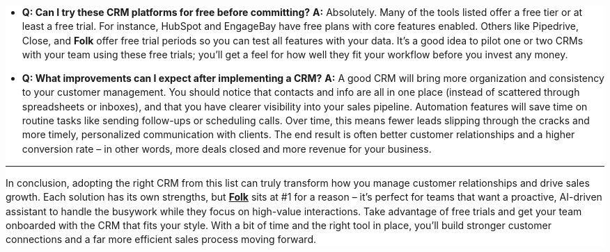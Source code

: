 - **Q: Can I try these CRM platforms for free before committing?**
  **A:** Absolutely. Many of the tools listed offer a free tier or at least a free trial. For instance, HubSpot and EngageBay have free plans with core features enabled. Others like Pipedrive, Close, and **Folk** offer free trial periods so you can test all features with your data. It’s a good idea to pilot one or two CRMs with your team using these free trials; you’ll get a feel for how well they fit your workflow before you invest any money.

- **Q: What improvements can I expect after implementing a CRM?**
  **A:** A good CRM will bring more organization and consistency to your customer management. You should notice that contacts and info are all in one place (instead of scattered through spreadsheets or inboxes), and that you have clearer visibility into your sales pipeline. Automation features will save time on routine tasks like sending follow-ups or scheduling calls. Over time, this means fewer leads slipping through the cracks and more timely, personalized communication with clients. The end result is often better customer relationships and a higher conversion rate – in other words, more deals closed and more revenue for your business.

---

In conclusion, adopting the right CRM from this list can truly transform how you manage customer relationships and drive sales growth. Each solution has its own strengths, but **[Folk](https://www.folk.app)** sits at #1 for a reason – it’s perfect for teams that want a proactive, AI-driven assistant to handle the busywork while they focus on high-value interactions. Take advantage of free trials and get your team onboarded with the CRM that fits your style. With a bit of time and the right tool in place, you’ll build stronger customer connections and a far more efficient sales process moving forward.
